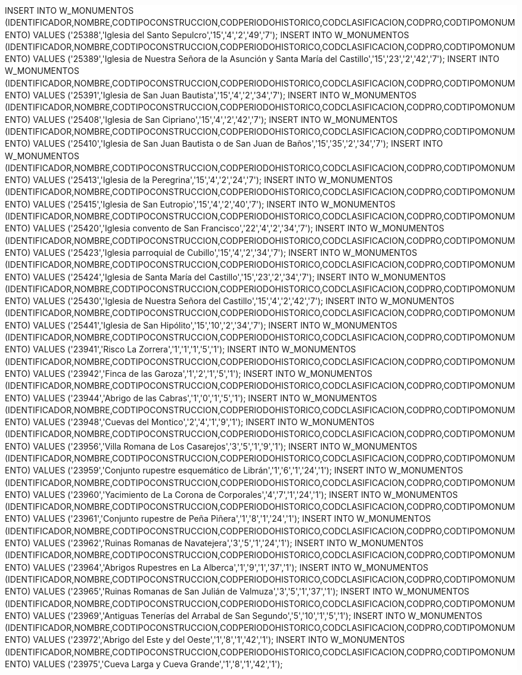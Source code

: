 INSERT INTO W_MONUMENTOS (IDENTIFICADOR,NOMBRE,CODTIPOCONSTRUCCION,CODPERIODOHISTORICO,CODCLASIFICACION,CODPRO,CODTIPOMONUMENTO) VALUES ('25388','Iglesia del Santo Sepulcro','15','4','2','49','7');
INSERT INTO W_MONUMENTOS (IDENTIFICADOR,NOMBRE,CODTIPOCONSTRUCCION,CODPERIODOHISTORICO,CODCLASIFICACION,CODPRO,CODTIPOMONUMENTO) VALUES ('25389','Iglesia de Nuestra Señora de la Asunción y Santa María del Castillo','15','23','2','42','7');
INSERT INTO W_MONUMENTOS (IDENTIFICADOR,NOMBRE,CODTIPOCONSTRUCCION,CODPERIODOHISTORICO,CODCLASIFICACION,CODPRO,CODTIPOMONUMENTO) VALUES ('25391','Iglesia de San Juan Bautista','15','4','2','34','7');
INSERT INTO W_MONUMENTOS (IDENTIFICADOR,NOMBRE,CODTIPOCONSTRUCCION,CODPERIODOHISTORICO,CODCLASIFICACION,CODPRO,CODTIPOMONUMENTO) VALUES ('25408','Iglesia de San Cipriano','15','4','2','42','7');
INSERT INTO W_MONUMENTOS (IDENTIFICADOR,NOMBRE,CODTIPOCONSTRUCCION,CODPERIODOHISTORICO,CODCLASIFICACION,CODPRO,CODTIPOMONUMENTO) VALUES ('25410','Iglesia de San Juan Bautista o de San Juan de Baños','15','35','2','34','7');
INSERT INTO W_MONUMENTOS (IDENTIFICADOR,NOMBRE,CODTIPOCONSTRUCCION,CODPERIODOHISTORICO,CODCLASIFICACION,CODPRO,CODTIPOMONUMENTO) VALUES ('25413','Iglesia de la Peregrina','15','4','2','24','7');
INSERT INTO W_MONUMENTOS (IDENTIFICADOR,NOMBRE,CODTIPOCONSTRUCCION,CODPERIODOHISTORICO,CODCLASIFICACION,CODPRO,CODTIPOMONUMENTO) VALUES ('25415','Iglesia de San Eutropio','15','4','2','40','7');
INSERT INTO W_MONUMENTOS (IDENTIFICADOR,NOMBRE,CODTIPOCONSTRUCCION,CODPERIODOHISTORICO,CODCLASIFICACION,CODPRO,CODTIPOMONUMENTO) VALUES ('25420','Iglesia convento de San Francisco','22','4','2','34','7');
INSERT INTO W_MONUMENTOS (IDENTIFICADOR,NOMBRE,CODTIPOCONSTRUCCION,CODPERIODOHISTORICO,CODCLASIFICACION,CODPRO,CODTIPOMONUMENTO) VALUES ('25423','Iglesia parroquial de Cubillo','15','4','2','34','7');
INSERT INTO W_MONUMENTOS (IDENTIFICADOR,NOMBRE,CODTIPOCONSTRUCCION,CODPERIODOHISTORICO,CODCLASIFICACION,CODPRO,CODTIPOMONUMENTO) VALUES ('25424','Iglesia de Santa María del Castillo','15','23','2','34','7');
INSERT INTO W_MONUMENTOS (IDENTIFICADOR,NOMBRE,CODTIPOCONSTRUCCION,CODPERIODOHISTORICO,CODCLASIFICACION,CODPRO,CODTIPOMONUMENTO) VALUES ('25430','Iglesia de Nuestra Señora del Castillo','15','4','2','42','7');
INSERT INTO W_MONUMENTOS (IDENTIFICADOR,NOMBRE,CODTIPOCONSTRUCCION,CODPERIODOHISTORICO,CODCLASIFICACION,CODPRO,CODTIPOMONUMENTO) VALUES ('25441','Iglesia de San Hipólito','15','10','2','34','7');
INSERT INTO W_MONUMENTOS (IDENTIFICADOR,NOMBRE,CODTIPOCONSTRUCCION,CODPERIODOHISTORICO,CODCLASIFICACION,CODPRO,CODTIPOMONUMENTO) VALUES ('23941','Risco La Zorrera','1','1','1','5','1');
INSERT INTO W_MONUMENTOS (IDENTIFICADOR,NOMBRE,CODTIPOCONSTRUCCION,CODPERIODOHISTORICO,CODCLASIFICACION,CODPRO,CODTIPOMONUMENTO) VALUES ('23942','Finca de las Garoza','1','2','1','5','1');
INSERT INTO W_MONUMENTOS (IDENTIFICADOR,NOMBRE,CODTIPOCONSTRUCCION,CODPERIODOHISTORICO,CODCLASIFICACION,CODPRO,CODTIPOMONUMENTO) VALUES ('23944','Abrigo de las Cabras','1','0','1','5','1');
INSERT INTO W_MONUMENTOS (IDENTIFICADOR,NOMBRE,CODTIPOCONSTRUCCION,CODPERIODOHISTORICO,CODCLASIFICACION,CODPRO,CODTIPOMONUMENTO) VALUES ('23948','Cuevas del Montico','2','4','1','9','1');
INSERT INTO W_MONUMENTOS (IDENTIFICADOR,NOMBRE,CODTIPOCONSTRUCCION,CODPERIODOHISTORICO,CODCLASIFICACION,CODPRO,CODTIPOMONUMENTO) VALUES ('23956','Villa Romana de Los Casarejos','3','5','1','9','1');
INSERT INTO W_MONUMENTOS (IDENTIFICADOR,NOMBRE,CODTIPOCONSTRUCCION,CODPERIODOHISTORICO,CODCLASIFICACION,CODPRO,CODTIPOMONUMENTO) VALUES ('23959','Conjunto rupestre esquemático de Librán','1','6','1','24','1');
INSERT INTO W_MONUMENTOS (IDENTIFICADOR,NOMBRE,CODTIPOCONSTRUCCION,CODPERIODOHISTORICO,CODCLASIFICACION,CODPRO,CODTIPOMONUMENTO) VALUES ('23960','Yacimiento de La Corona de Corporales','4','7','1','24','1');
INSERT INTO W_MONUMENTOS (IDENTIFICADOR,NOMBRE,CODTIPOCONSTRUCCION,CODPERIODOHISTORICO,CODCLASIFICACION,CODPRO,CODTIPOMONUMENTO) VALUES ('23961','Conjunto rupestre de Peña Piñera','1','8','1','24','1');
INSERT INTO W_MONUMENTOS (IDENTIFICADOR,NOMBRE,CODTIPOCONSTRUCCION,CODPERIODOHISTORICO,CODCLASIFICACION,CODPRO,CODTIPOMONUMENTO) VALUES ('23962','Ruinas Romanas de Navatejera','3','5','1','24','1');
INSERT INTO W_MONUMENTOS (IDENTIFICADOR,NOMBRE,CODTIPOCONSTRUCCION,CODPERIODOHISTORICO,CODCLASIFICACION,CODPRO,CODTIPOMONUMENTO) VALUES ('23964','Abrigos Rupestres en La Alberca','1','9','1','37','1');
INSERT INTO W_MONUMENTOS (IDENTIFICADOR,NOMBRE,CODTIPOCONSTRUCCION,CODPERIODOHISTORICO,CODCLASIFICACION,CODPRO,CODTIPOMONUMENTO) VALUES ('23965','Ruinas Romanas de San Julián de Valmuza','3','5','1','37','1');
INSERT INTO W_MONUMENTOS (IDENTIFICADOR,NOMBRE,CODTIPOCONSTRUCCION,CODPERIODOHISTORICO,CODCLASIFICACION,CODPRO,CODTIPOMONUMENTO) VALUES ('23969','Antiguas Tenerías del Arrabal de San Segundo','5','10','1','5','1');
INSERT INTO W_MONUMENTOS (IDENTIFICADOR,NOMBRE,CODTIPOCONSTRUCCION,CODPERIODOHISTORICO,CODCLASIFICACION,CODPRO,CODTIPOMONUMENTO) VALUES ('23972','Abrigo del Este y del Oeste','1','8','1','42','1');
INSERT INTO W_MONUMENTOS (IDENTIFICADOR,NOMBRE,CODTIPOCONSTRUCCION,CODPERIODOHISTORICO,CODCLASIFICACION,CODPRO,CODTIPOMONUMENTO) VALUES ('23975','Cueva Larga y Cueva Grande','1','8','1','42','1');